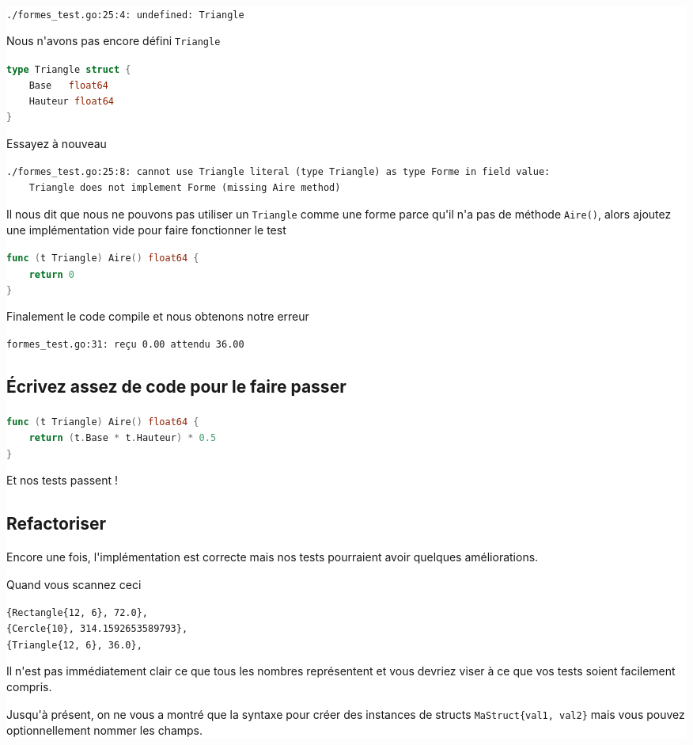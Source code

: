 `./formes_test.go:25:4: undefined: Triangle`

Nous n'avons pas encore défini `Triangle`

```go
type Triangle struct {
	Base   float64
	Hauteur float64
}
```

Essayez à nouveau

```text
./formes_test.go:25:8: cannot use Triangle literal (type Triangle) as type Forme in field value:
    Triangle does not implement Forme (missing Aire method)
```

Il nous dit que nous ne pouvons pas utiliser un `Triangle` comme une forme parce qu'il n'a pas de méthode `Aire()`, alors ajoutez une implémentation vide pour faire fonctionner le test

```go
func (t Triangle) Aire() float64 {
	return 0
}
```

Finalement le code compile et nous obtenons notre erreur

`formes_test.go:31: reçu 0.00 attendu 36.00`

## Écrivez assez de code pour le faire passer

```go
func (t Triangle) Aire() float64 {
	return (t.Base * t.Hauteur) * 0.5
}
```

Et nos tests passent !

## Refactoriser

Encore une fois, l'implémentation est correcte mais nos tests pourraient avoir quelques améliorations.

Quand vous scannez ceci

```
{Rectangle{12, 6}, 72.0},
{Cercle{10}, 314.1592653589793},
{Triangle{12, 6}, 36.0},
```

Il n'est pas immédiatement clair ce que tous les nombres représentent et vous devriez viser à ce que vos tests soient facilement compris.

Jusqu'à présent, on ne vous a montré que la syntaxe pour créer des instances de structs `MaStruct{val1, val2}` mais vous pouvez optionnellement nommer les champs.
